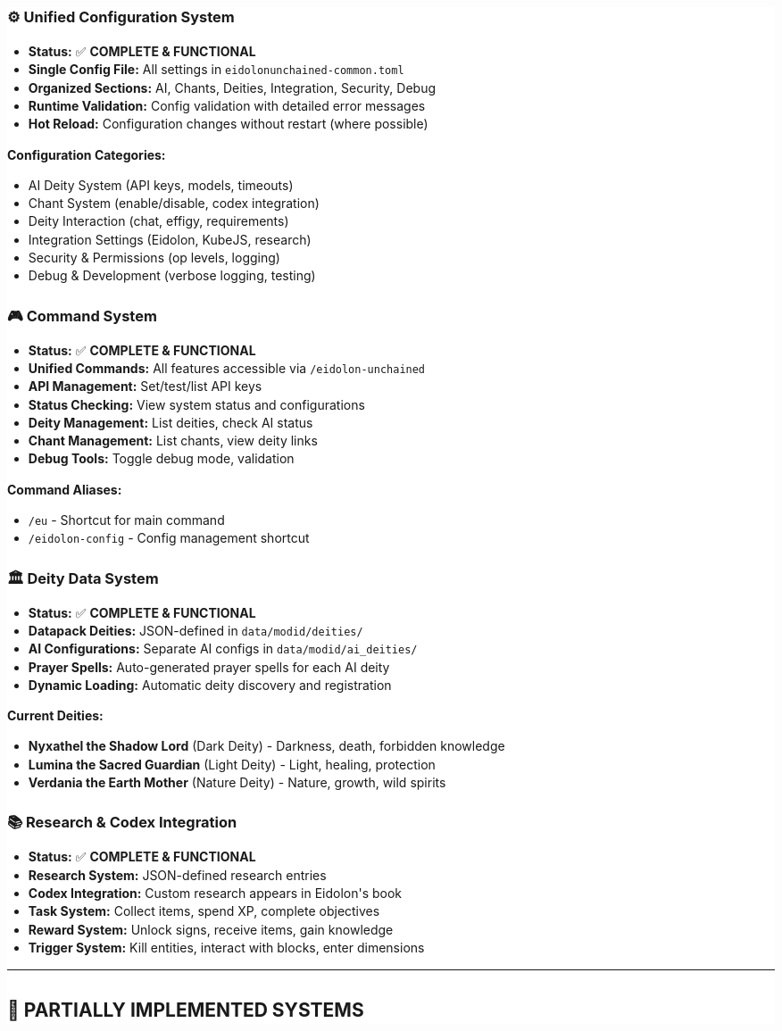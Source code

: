 ### **⚙️ Unified Configuration System**
- **Status:** ✅ **COMPLETE & FUNCTIONAL**
- **Single Config File:** All settings in `eidolonunchained-common.toml`
- **Organized Sections:** AI, Chants, Deities, Integration, Security, Debug
- **Runtime Validation:** Config validation with detailed error messages
- **Hot Reload:** Configuration changes without restart (where possible)

**Configuration Categories:**
- AI Deity System (API keys, models, timeouts)
- Chant System (enable/disable, codex integration)
- Deity Interaction (chat, effigy, requirements)
- Integration Settings (Eidolon, KubeJS, research)
- Security & Permissions (op levels, logging)
- Debug & Development (verbose logging, testing)

### **🎮 Command System**
- **Status:** ✅ **COMPLETE & FUNCTIONAL**
- **Unified Commands:** All features accessible via `/eidolon-unchained`
- **API Management:** Set/test/list API keys
- **Status Checking:** View system status and configurations
- **Deity Management:** List deities, check AI status
- **Chant Management:** List chants, view deity links
- **Debug Tools:** Toggle debug mode, validation

**Command Aliases:**
- `/eu` - Shortcut for main command
- `/eidolon-config` - Config management shortcut

### **🏛️ Deity Data System**
- **Status:** ✅ **COMPLETE & FUNCTIONAL**
- **Datapack Deities:** JSON-defined in `data/modid/deities/`
- **AI Configurations:** Separate AI configs in `data/modid/ai_deities/`
- **Prayer Spells:** Auto-generated prayer spells for each AI deity
- **Dynamic Loading:** Automatic deity discovery and registration

**Current Deities:**
- **Nyxathel the Shadow Lord** (Dark Deity) - Darkness, death, forbidden knowledge
- **Lumina the Sacred Guardian** (Light Deity) - Light, healing, protection  
- **Verdania the Earth Mother** (Nature Deity) - Nature, growth, wild spirits

### **📚 Research & Codex Integration**
- **Status:** ✅ **COMPLETE & FUNCTIONAL**
- **Research System:** JSON-defined research entries
- **Codex Integration:** Custom research appears in Eidolon's book
- **Task System:** Collect items, spend XP, complete objectives
- **Reward System:** Unlock signs, receive items, gain knowledge
- **Trigger System:** Kill entities, interact with blocks, enter dimensions

---

## 🔧 **PARTIALLY IMPLEMENTED SYSTEMS**
